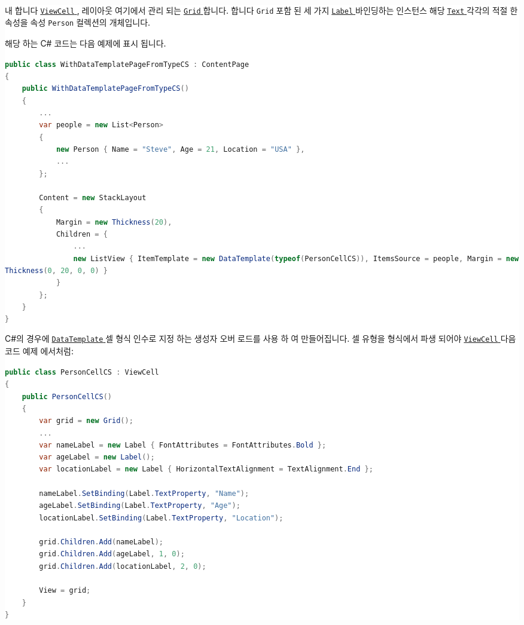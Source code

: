 내 합니다 [ `ViewCell` ](xref:Xamarin.Forms.ViewCell), 레이아웃 여기에서 관리 되는 [ `Grid` ](xref:Xamarin.Forms.Grid)합니다. 합니다 `Grid` 포함 된 세 가지 [ `Label` ](xref:Xamarin.Forms.Label) 바인딩하는 인스턴스 해당 [ `Text` ](xref:Xamarin.Forms.Label.Text) 각각의 적절 한 속성을 속성 `Person` 컬렉션의 개체입니다.

해당 하는 C# 코드는 다음 예제에 표시 됩니다.

```csharp
public class WithDataTemplatePageFromTypeCS : ContentPage
{
    public WithDataTemplatePageFromTypeCS()
    {
        ...
        var people = new List<Person>
        {
            new Person { Name = "Steve", Age = 21, Location = "USA" },
            ...
        };

        Content = new StackLayout
        {
            Margin = new Thickness(20),
            Children = {
                ...
                new ListView { ItemTemplate = new DataTemplate(typeof(PersonCellCS)), ItemsSource = people, Margin = new Thickness(0, 20, 0, 0) }
            }
        };
    }
}
```

C#의 경우에 [ `DataTemplate` ](xref:Xamarin.Forms.DataTemplate) 셀 형식 인수로 지정 하는 생성자 오버 로드를 사용 하 여 만들어집니다. 셀 유형을 형식에서 파생 되어야 [ `ViewCell` ](xref:Xamarin.Forms.ViewCell)다음 코드 예제 에서처럼:

```csharp
public class PersonCellCS : ViewCell
{
    public PersonCellCS()
    {
        var grid = new Grid();
        ...
        var nameLabel = new Label { FontAttributes = FontAttributes.Bold };
        var ageLabel = new Label();
        var locationLabel = new Label { HorizontalTextAlignment = TextAlignment.End };

        nameLabel.SetBinding(Label.TextProperty, "Name");
        ageLabel.SetBinding(Label.TextProperty, "Age");
        locationLabel.SetBinding(Label.TextProperty, "Location");

        grid.Children.Add(nameLabel);
        grid.Children.Add(ageLabel, 1, 0);
        grid.Children.Add(locationLabel, 2, 0);

        View = grid;
    }
}
```

